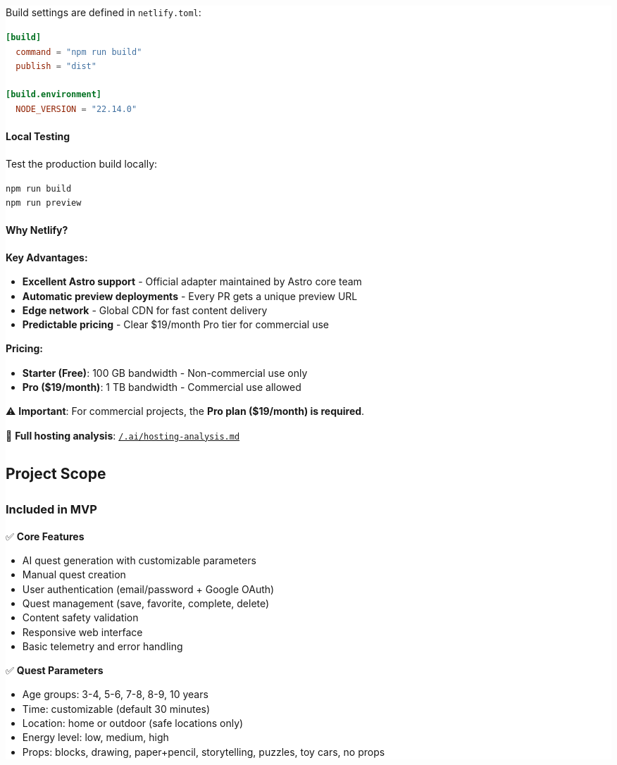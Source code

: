 Build settings are defined in `netlify.toml`:

```toml
[build]
  command = "npm run build"
  publish = "dist"

[build.environment]
  NODE_VERSION = "22.14.0"
```

#### Local Testing

Test the production build locally:

```bash
npm run build
npm run preview
```

#### Why Netlify?

**Key Advantages:**
- **Excellent Astro support** - Official adapter maintained by Astro core team
- **Automatic preview deployments** - Every PR gets a unique preview URL
- **Edge network** - Global CDN for fast content delivery
- **Predictable pricing** - Clear $19/month Pro tier for commercial use

**Pricing:**
- **Starter (Free)**: 100 GB bandwidth - Non-commercial use only
- **Pro ($19/month)**: 1 TB bandwidth - Commercial use allowed

⚠️ **Important**: For commercial projects, the **Pro plan ($19/month) is required**.

📄 **Full hosting analysis**: [`/.ai/hosting-analysis.md`](.ai/hosting-analysis.md)

## Project Scope

### Included in MVP

✅ **Core Features**
- AI quest generation with customizable parameters
- Manual quest creation
- User authentication (email/password + Google OAuth)
- Quest management (save, favorite, complete, delete)
- Content safety validation
- Responsive web interface
- Basic telemetry and error handling

✅ **Quest Parameters**
- Age groups: 3-4, 5-6, 7-8, 8-9, 10 years
- Time: customizable (default 30 minutes)
- Location: home or outdoor (safe locations only)
- Energy level: low, medium, high
- Props: blocks, drawing, paper+pencil, storytelling, puzzles, toy cars, no props
